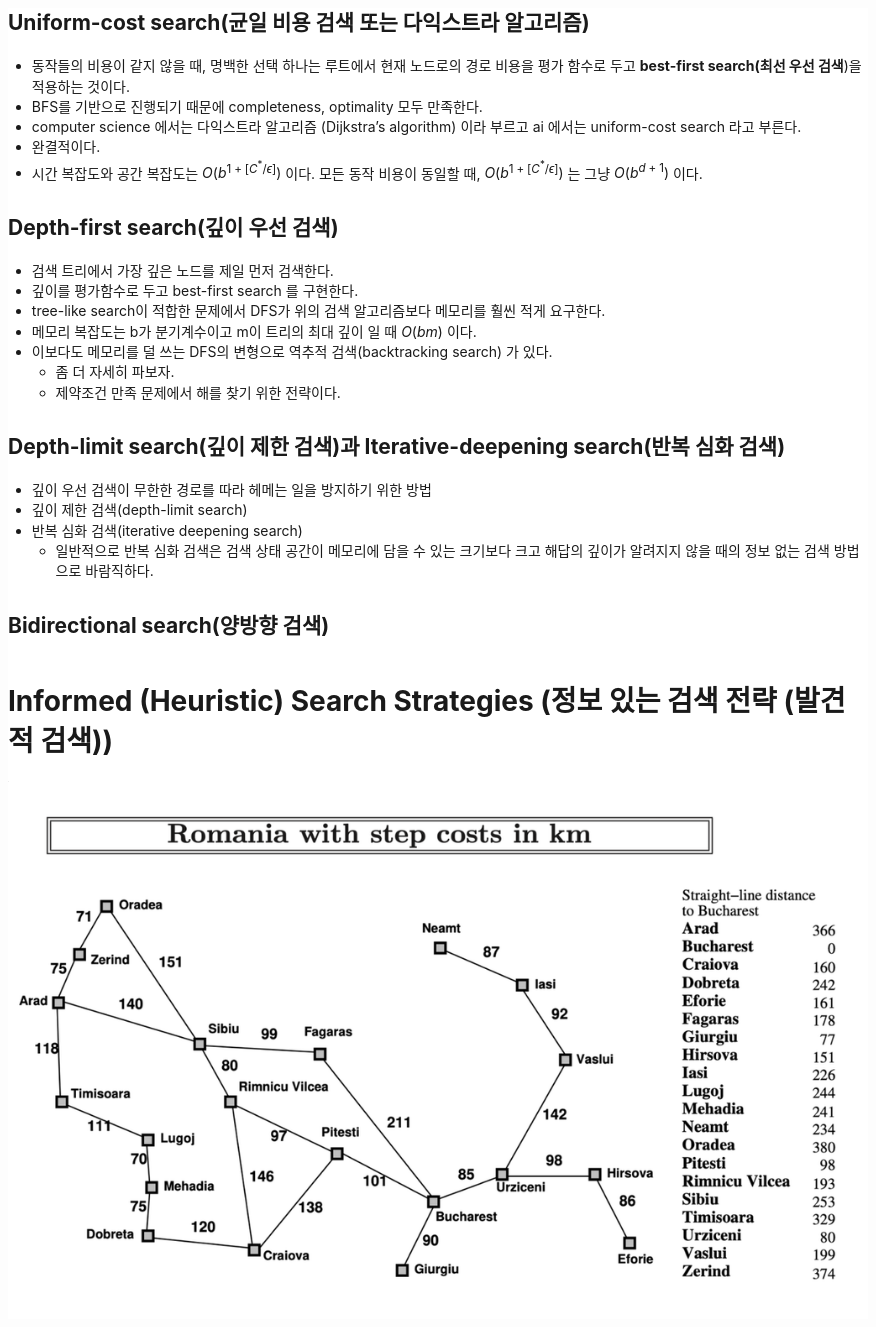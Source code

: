 ## Uniform-cost search(균일 비용 검색 또는 다익스트라 알고리즘)
- 동작들의 비용이 같지 않을 때, 명백한 선택 하나는 루트에서 현재 노드로의 경로 비용을 평가 함수로 두고 **best-first search(최선 우선 검색**)을 적용하는 것이다.
- BFS를 기반으로 진행되기 때문에 completeness, optimality 모두 만족한다.
- computer science 에서는 다익스트라 알고리즘 (Dijkstra’s algorithm) 이라 부르고 ai 에서는 uniform-cost search 라고 부른다.
- 완결적이다.
- 시간 복잡도와 공간 복잡도는 $O(b^{1 + [ C^* / \epsilon]})$ 이다. 모든 동작 비용이 동일할 때, $O(b^{1 + [ C^* / \epsilon]})$ 는 그냥 $O(b^{d+1})$ 이다.

## Depth-first search(깊이 우선 검색)
- 검색 트리에서 가장 깊은 노드를 제일 먼저 검색한다.
- 깊이를 평가함수로 두고 best-first search 를 구현한다.
- tree-like search이 적합한 문제에서 DFS가 위의 검색 알고리즘보다 메모리를 훨씬 적게 요구한다.
- 메모리 복잡도는 b가 분기계수이고 m이 트리의 최대 깊이 일 때 $O(bm)$ 이다.
- 이보다도 메모리를 덜 쓰는 DFS의 변형으로 역추적 검색(backtracking search) 가 있다.
    - 좀 더 자세히 파보자.
    - 제약조건 만족 문제에서 해를 찾기 위한 전략이다.

## Depth-limit search(깊이 제한 검색)과 Iterative-deepening search(반복 심화 검색)
- 깊이 우선 검색이 무한한 경로를 따라 헤메는 일을 방지하기 위한 방법
- 깊이 제한 검색(depth-limit search)
- 반복 심화 검색(iterative deepening search)
    - 일반적으로 반복 심화 검색은 검색 상태 공간이 메모리에 담을 수 있는 크기보다 크고 해답의 깊이가 알려지지 않을 때의 정보 없는 검색 방법으로 바람직하다.

## Bidirectional search(양방향 검색)


# Informed (Heuristic) Search Strategies (정보 있는 검색 전략 (발견적 검색))
![](images/3.png)